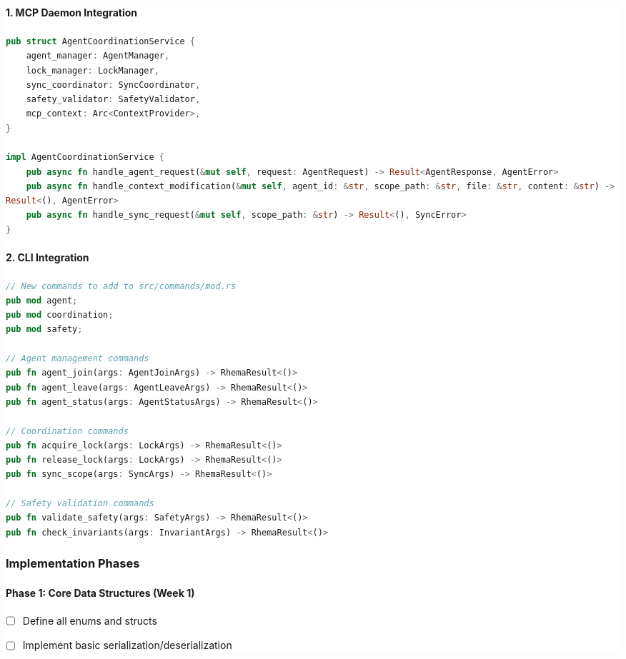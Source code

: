 
#### 1. MCP Daemon Integration


```rust
pub struct AgentCoordinationService {
    agent_manager: AgentManager,
    lock_manager: LockManager,
    sync_coordinator: SyncCoordinator,
    safety_validator: SafetyValidator,
    mcp_context: Arc<ContextProvider>,
}

impl AgentCoordinationService {
    pub async fn handle_agent_request(&mut self, request: AgentRequest) -> Result<AgentResponse, AgentError>
    pub async fn handle_context_modification(&mut self, agent_id: &str, scope_path: &str, file: &str, content: &str) -> Result<(), AgentError>
    pub async fn handle_sync_request(&mut self, scope_path: &str) -> Result<(), SyncError>
}
```

#### 2. CLI Integration


```rust
// New commands to add to src/commands/mod.rs
pub mod agent;
pub mod coordination;
pub mod safety;

// Agent management commands
pub fn agent_join(args: AgentJoinArgs) -> RhemaResult<()>
pub fn agent_leave(args: AgentLeaveArgs) -> RhemaResult<()>
pub fn agent_status(args: AgentStatusArgs) -> RhemaResult<()>

// Coordination commands
pub fn acquire_lock(args: LockArgs) -> RhemaResult<()>
pub fn release_lock(args: LockArgs) -> RhemaResult<()>
pub fn sync_scope(args: SyncArgs) -> RhemaResult<()>

// Safety validation commands
pub fn validate_safety(args: SafetyArgs) -> RhemaResult<()>
pub fn check_invariants(args: InvariantArgs) -> RhemaResult<()>
```

### Implementation Phases


#### Phase 1: Core Data Structures (Week 1)


- [ ] Define all enums and structs

- [ ] Implement basic serialization/deserialization
